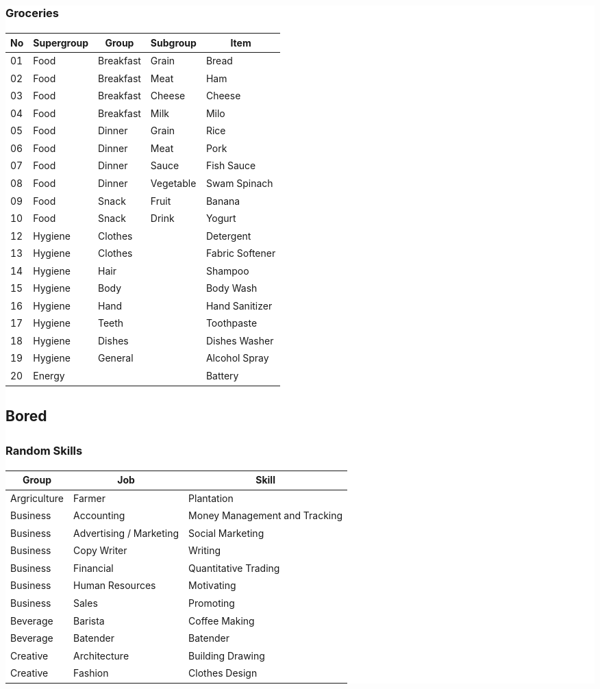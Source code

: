 ### Groceries

| No  | Supergroup | Group     | Subgroup  | Item            |
| --- | ---------- | --------- | --------- | --------------- |
| 01  | Food       | Breakfast | Grain     | Bread           |
| 02  | Food       | Breakfast | Meat      | Ham             |
| 03  | Food       | Breakfast | Cheese    | Cheese          |
| 04  | Food       | Breakfast | Milk      | Milo            |
| 05  | Food       | Dinner    | Grain     | Rice            |
| 06  | Food       | Dinner    | Meat      | Pork            |
| 07  | Food       | Dinner    | Sauce     | Fish Sauce      |
| 08  | Food       | Dinner    | Vegetable | Swam Spinach    |
| 09  | Food       | Snack     | Fruit     | Banana          |
| 10  | Food       | Snack     | Drink     | Yogurt          |
| 12  | Hygiene    | Clothes   |           | Detergent       |
| 13  | Hygiene    | Clothes   |           | Fabric Softener |
| 14  | Hygiene    | Hair      |           | Shampoo         |
| 15  | Hygiene    | Body      |           | Body Wash       |
| 16  | Hygiene    | Hand      |           | Hand Sanitizer  |
| 17  | Hygiene    | Teeth     |           | Toothpaste      |
| 18  | Hygiene    | Dishes    |           | Dishes Washer   |
| 19  | Hygiene    | General   |           | Alcohol Spray   |
| 20  | Energy     |           |           | Battery         |

## Bored

### Random Skills

| Group          | Job                     | Skill                         |
| -------------- | ----------------------- | ----------------------------- |
| Argriculture   | Farmer                  | Plantation                    |
| Business       | Accounting              | Money Management and Tracking |
| Business       | Advertising / Marketing | Social Marketing              |
| Business       | Copy Writer             | Writing                       |
| Business       | Financial               | Quantitative Trading          |
| Business       | Human Resources         | Motivating                    |
| Business       | Sales                   | Promoting                     |
| Beverage       | Barista                 | Coffee Making                 |
| Beverage       | Batender                | Batender                      |
| Creative       | Architecture            | Building Drawing              |
| Creative       | Fashion                 | Clothes Design                |